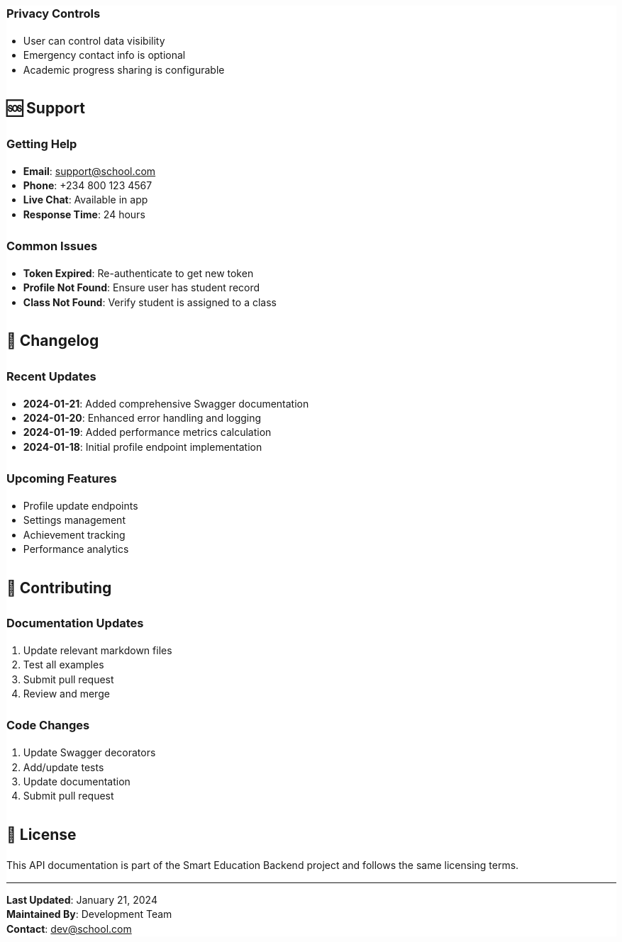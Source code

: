 ### Privacy Controls
- User can control data visibility
- Emergency contact info is optional
- Academic progress sharing is configurable

## 🆘 Support

### Getting Help
- **Email**: support@school.com
- **Phone**: +234 800 123 4567
- **Live Chat**: Available in app
- **Response Time**: 24 hours

### Common Issues
- **Token Expired**: Re-authenticate to get new token
- **Profile Not Found**: Ensure user has student record
- **Class Not Found**: Verify student is assigned to a class

## 📝 Changelog

### Recent Updates
- **2024-01-21**: Added comprehensive Swagger documentation
- **2024-01-20**: Enhanced error handling and logging
- **2024-01-19**: Added performance metrics calculation
- **2024-01-18**: Initial profile endpoint implementation

### Upcoming Features
- Profile update endpoints
- Settings management
- Achievement tracking
- Performance analytics

## 🤝 Contributing

### Documentation Updates
1. Update relevant markdown files
2. Test all examples
3. Submit pull request
4. Review and merge

### Code Changes
1. Update Swagger decorators
2. Add/update tests
3. Update documentation
4. Submit pull request

## 📄 License

This API documentation is part of the Smart Education Backend project and follows the same licensing terms.

---

**Last Updated**: January 21, 2024  
**Maintained By**: Development Team  
**Contact**: dev@school.com
